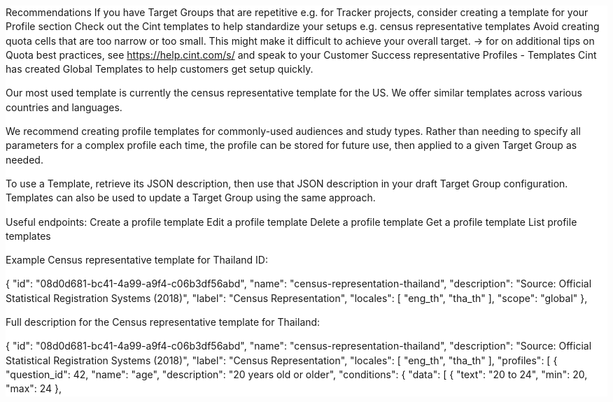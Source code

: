 Recommendations
If you have Target Groups that are repetitive e.g. for Tracker projects, consider creating a template for your Profile section
Check out the Cint templates to help standardize your setups e.g. census representative templates
Avoid creating quota cells that are too narrow or too small. This might make it difficult to achieve your overall target. → for on additional tips on Quota best practices, see https://help.cint.com/s/ and speak to your Customer Success representative
Profiles - Templates
Cint has created Global Templates to help customers get setup quickly.


Our most used template is currently the census representative template for the US. We offer similar templates across various countries and languages.


We recommend creating profile templates for commonly-used audiences and study types. Rather than needing to specify all parameters for a complex profile each time, the profile can be stored for future use, then applied to a given Target Group as needed.


To use a Template, retrieve its JSON description, then use that JSON description in your draft Target Group configuration. Templates can also be used to update a Target Group using the same approach.


Useful endpoints:
Create a profile template
Edit a profile template
Delete a profile template
Get a profile template
List profile templates

Example
Census representative template for Thailand ID:

{
    "id": "08d0d681-bc41-4a99-a9f4-c06b3df56abd",
    "name": "census-representation-thailand",
    "description": "Source: Official Statistical Registration Systems (2018)",
    "label": "Census Representation",
    "locales": [
    "eng_th",
    "tha_th"
    ],
    "scope": "global"
},

Full description for the Census representative template for Thailand:

{
  "id": "08d0d681-bc41-4a99-a9f4-c06b3df56abd",
  "name": "census-representation-thailand",
  "description": "Source: Official Statistical Registration Systems (2018)",
  "label": "Census Representation",
  "locales": [
    "eng_th",
    "tha_th"
  ],
  "profiles": [
    {
      "question_id": 42,
      "name": "age",
      "description": "20 years old or older",
      "conditions": {
        "data": [
          {
            "text": "20 to 24",
            "min": 20,
            "max": 24
          },